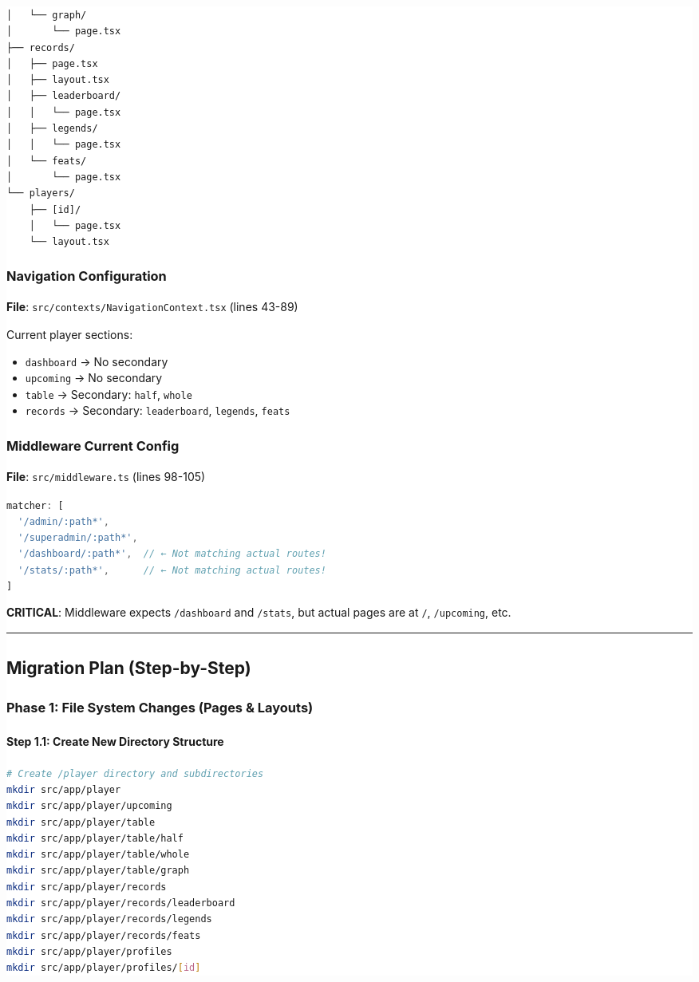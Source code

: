 ```
│   └── graph/
│       └── page.tsx
├── records/
│   ├── page.tsx
│   ├── layout.tsx
│   ├── leaderboard/
│   │   └── page.tsx
│   ├── legends/
│   │   └── page.tsx
│   └── feats/
│       └── page.tsx
└── players/
    ├── [id]/
    │   └── page.tsx
    └── layout.tsx
```

### Navigation Configuration
**File**: `src/contexts/NavigationContext.tsx` (lines 43-89)

Current player sections:
- `dashboard` → No secondary
- `upcoming` → No secondary
- `table` → Secondary: `half`, `whole`
- `records` → Secondary: `leaderboard`, `legends`, `feats`

### Middleware Current Config
**File**: `src/middleware.ts` (lines 98-105)
```typescript
matcher: [
  '/admin/:path*',
  '/superadmin/:path*',
  '/dashboard/:path*',  // ← Not matching actual routes!
  '/stats/:path*',      // ← Not matching actual routes!
]
```

**CRITICAL**: Middleware expects `/dashboard` and `/stats`, but actual pages are at `/`, `/upcoming`, etc.

---

## Migration Plan (Step-by-Step)

### Phase 1: File System Changes (Pages & Layouts)

#### Step 1.1: Create New Directory Structure
```bash
# Create /player directory and subdirectories
mkdir src/app/player
mkdir src/app/player/upcoming
mkdir src/app/player/table
mkdir src/app/player/table/half
mkdir src/app/player/table/whole
mkdir src/app/player/table/graph
mkdir src/app/player/records
mkdir src/app/player/records/leaderboard
mkdir src/app/player/records/legends
mkdir src/app/player/records/feats
mkdir src/app/player/profiles
mkdir src/app/player/profiles/[id]
```
